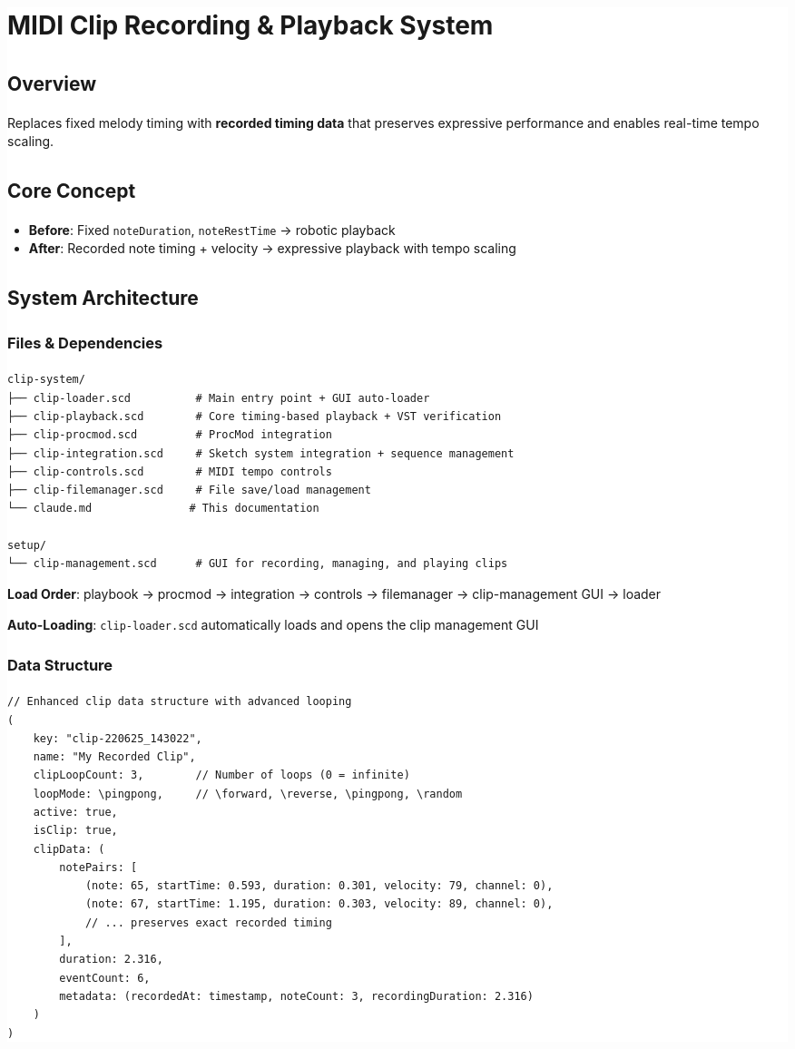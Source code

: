 # MIDI Clip Recording & Playback System

## Overview
Replaces fixed melody timing with **recorded timing data** that preserves expressive performance and enables real-time tempo scaling.

## Core Concept
- **Before**: Fixed `noteDuration`, `noteRestTime` → robotic playback
- **After**: Recorded note timing + velocity → expressive playback with tempo scaling

## System Architecture

### Files & Dependencies
```
clip-system/
├── clip-loader.scd          # Main entry point + GUI auto-loader
├── clip-playback.scd        # Core timing-based playback + VST verification
├── clip-procmod.scd         # ProcMod integration
├── clip-integration.scd     # Sketch system integration + sequence management
├── clip-controls.scd        # MIDI tempo controls
├── clip-filemanager.scd     # File save/load management
└── claude.md               # This documentation

setup/
└── clip-management.scd      # GUI for recording, managing, and playing clips
```

**Load Order**: playbook → procmod → integration → controls → filemanager → clip-management GUI → loader

**Auto-Loading**: `clip-loader.scd` automatically loads and opens the clip management GUI

### Data Structure
```supercollider
// Enhanced clip data structure with advanced looping
(
    key: "clip-220625_143022",
    name: "My Recorded Clip",
    clipLoopCount: 3,        // Number of loops (0 = infinite)
    loopMode: \pingpong,     // \forward, \reverse, \pingpong, \random
    active: true,
    isClip: true,
    clipData: (
        notePairs: [
            (note: 65, startTime: 0.593, duration: 0.301, velocity: 79, channel: 0),
            (note: 67, startTime: 1.195, duration: 0.303, velocity: 89, channel: 0),
            // ... preserves exact recorded timing
        ],
        duration: 2.316,
        eventCount: 6,
        metadata: (recordedAt: timestamp, noteCount: 3, recordingDuration: 2.316)
    )
)
```
